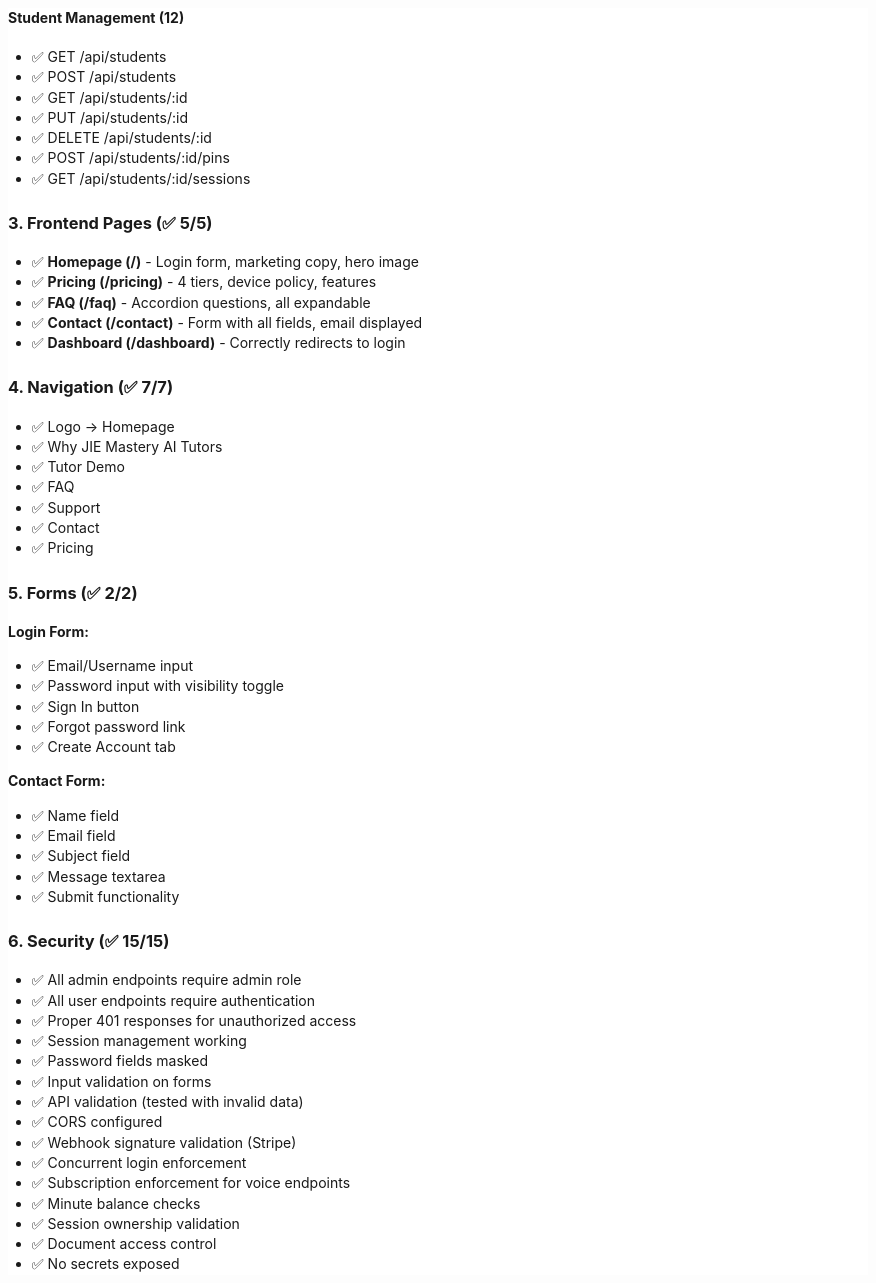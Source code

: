 #### Student Management (12)
- ✅ GET /api/students
- ✅ POST /api/students
- ✅ GET /api/students/:id
- ✅ PUT /api/students/:id
- ✅ DELETE /api/students/:id
- ✅ POST /api/students/:id/pins
- ✅ GET /api/students/:id/sessions

### 3. Frontend Pages (✅ 5/5)
- ✅ **Homepage (/)** - Login form, marketing copy, hero image
- ✅ **Pricing (/pricing)** - 4 tiers, device policy, features
- ✅ **FAQ (/faq)** - Accordion questions, all expandable
- ✅ **Contact (/contact)** - Form with all fields, email displayed
- ✅ **Dashboard (/dashboard)** - Correctly redirects to login

### 4. Navigation (✅ 7/7)
- ✅ Logo → Homepage
- ✅ Why JIE Mastery AI Tutors
- ✅ Tutor Demo
- ✅ FAQ
- ✅ Support
- ✅ Contact
- ✅ Pricing

### 5. Forms (✅ 2/2)
**Login Form:**
- ✅ Email/Username input
- ✅ Password input with visibility toggle
- ✅ Sign In button
- ✅ Forgot password link
- ✅ Create Account tab

**Contact Form:**
- ✅ Name field
- ✅ Email field
- ✅ Subject field
- ✅ Message textarea
- ✅ Submit functionality

### 6. Security (✅ 15/15)
- ✅ All admin endpoints require admin role
- ✅ All user endpoints require authentication
- ✅ Proper 401 responses for unauthorized access
- ✅ Session management working
- ✅ Password fields masked
- ✅ Input validation on forms
- ✅ API validation (tested with invalid data)
- ✅ CORS configured
- ✅ Webhook signature validation (Stripe)
- ✅ Concurrent login enforcement
- ✅ Subscription enforcement for voice endpoints
- ✅ Minute balance checks
- ✅ Session ownership validation
- ✅ Document access control
- ✅ No secrets exposed
